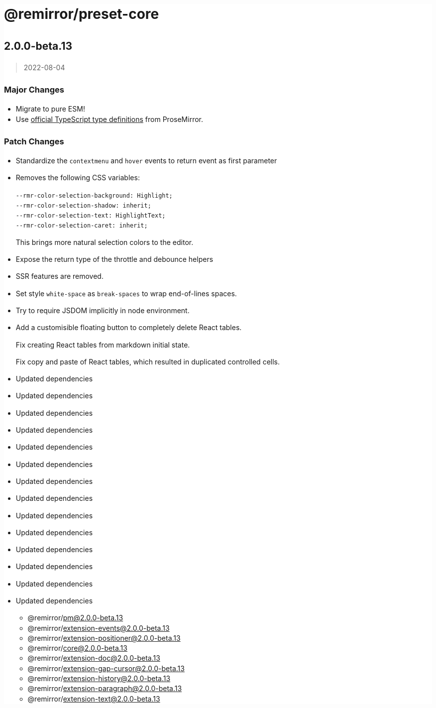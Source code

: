 # @remirror/preset-core

## 2.0.0-beta.13

> 2022-08-04

### Major Changes

- Migrate to pure ESM!
- Use [official TypeScript type definitions](https://discuss.prosemirror.net/t/prosemirror-is-now-a-typescript-project/4624) from ProseMirror.

### Patch Changes

- Standardize the `contextmenu` and `hover` events to return event as first parameter
- Removes the following CSS variables:

  ```
  --rmr-color-selection-background: Highlight;
  --rmr-color-selection-shadow: inherit;
  --rmr-color-selection-text: HighlightText;
  --rmr-color-selection-caret: inherit;
  ```

  This brings more natural selection colors to the editor.

- Expose the return type of the throttle and debounce helpers
- SSR features are removed.
- Set style `white-space` as `break-spaces` to wrap end-of-lines spaces.
- Try to require JSDOM implicitly in node environment.
- Add a customisible floating button to completely delete React tables.

  Fix creating React tables from markdown initial state.

  Fix copy and paste of React tables, which resulted in duplicated controlled cells.

- Updated dependencies
- Updated dependencies
- Updated dependencies
- Updated dependencies
- Updated dependencies
- Updated dependencies
- Updated dependencies
- Updated dependencies
- Updated dependencies
- Updated dependencies
- Updated dependencies
- Updated dependencies
- Updated dependencies
- Updated dependencies
  - @remirror/pm@2.0.0-beta.13
  - @remirror/extension-events@2.0.0-beta.13
  - @remirror/extension-positioner@2.0.0-beta.13
  - @remirror/core@2.0.0-beta.13
  - @remirror/extension-doc@2.0.0-beta.13
  - @remirror/extension-gap-cursor@2.0.0-beta.13
  - @remirror/extension-history@2.0.0-beta.13
  - @remirror/extension-paragraph@2.0.0-beta.13
  - @remirror/extension-text@2.0.0-beta.13
